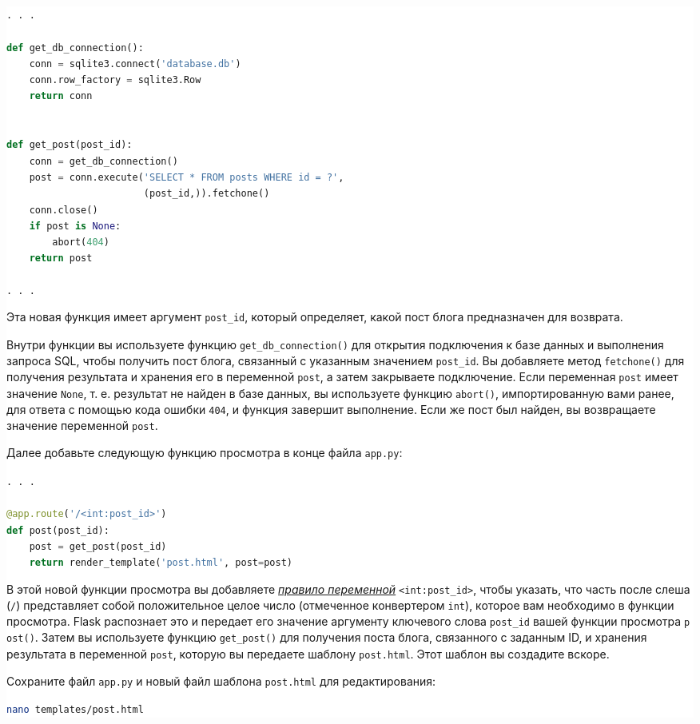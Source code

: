 ```python
. . .

def get_db_connection():
    conn = sqlite3.connect('database.db')
    conn.row_factory = sqlite3.Row
    return conn


def get_post(post_id):
    conn = get_db_connection()
    post = conn.execute('SELECT * FROM posts WHERE id = ?',
                        (post_id,)).fetchone()
    conn.close()
    if post is None:
        abort(404)
    return post

. . .
```

Эта новая функция имеет аргумент `post_id`, который определяет, какой пост блога предназначен для возврата.

Внутри функции вы используете функцию `get_db_connection()` для открытия подключения к базе данных и выполнения запроса SQL, чтобы получить пост блога, связанный с указанным значением `post_id`. Вы добавляете метод `fetchone()` для получения результата и хранения его в переменной `post`, а затем закрываете подключение. Если переменная `post` имеет значение `None​​​`, т. е. результат не найден в базе данных, вы используете функцию `abort()`, импортированную вами ранее, для ответа с помощью кода ошибки `404`, и функция завершит выполнение. Если же пост был найден, вы возвращаете значение переменной `post`.

Далее добавьте следующую функцию просмотра в конце файла `app.py`:

```python
. . .

@app.route('/<int:post_id>')
def post(post_id):
    post = get_post(post_id)
    return render_template('post.html', post=post)
```

В этой новой функции просмотра вы добавляете [_правило переменной_](https://flask.palletsprojects.com/en/1.1.x/quickstart/#variable-rules) `<int:post_id>`, чтобы указать, что часть после слеша (`/`) представляет собой положительное целое число (отмеченное конвертером `int`), которое вам необходимо в функции просмотра. Flask распознает это и передает его значение аргументу ключевого слова `post_id​​` вашей функции просмотра `post()`. Затем вы используете функцию `get_post()` для получения поста блога, связанного с заданным ID, и хранения результата в переменной `post`, которую вы передаете шаблону `post.html`. Этот шаблон вы создадите вскоре.

Сохраните файл `app.py` и новый файл шаблона `post.html` для редактирования:

```bash
nano templates/post.html
```
